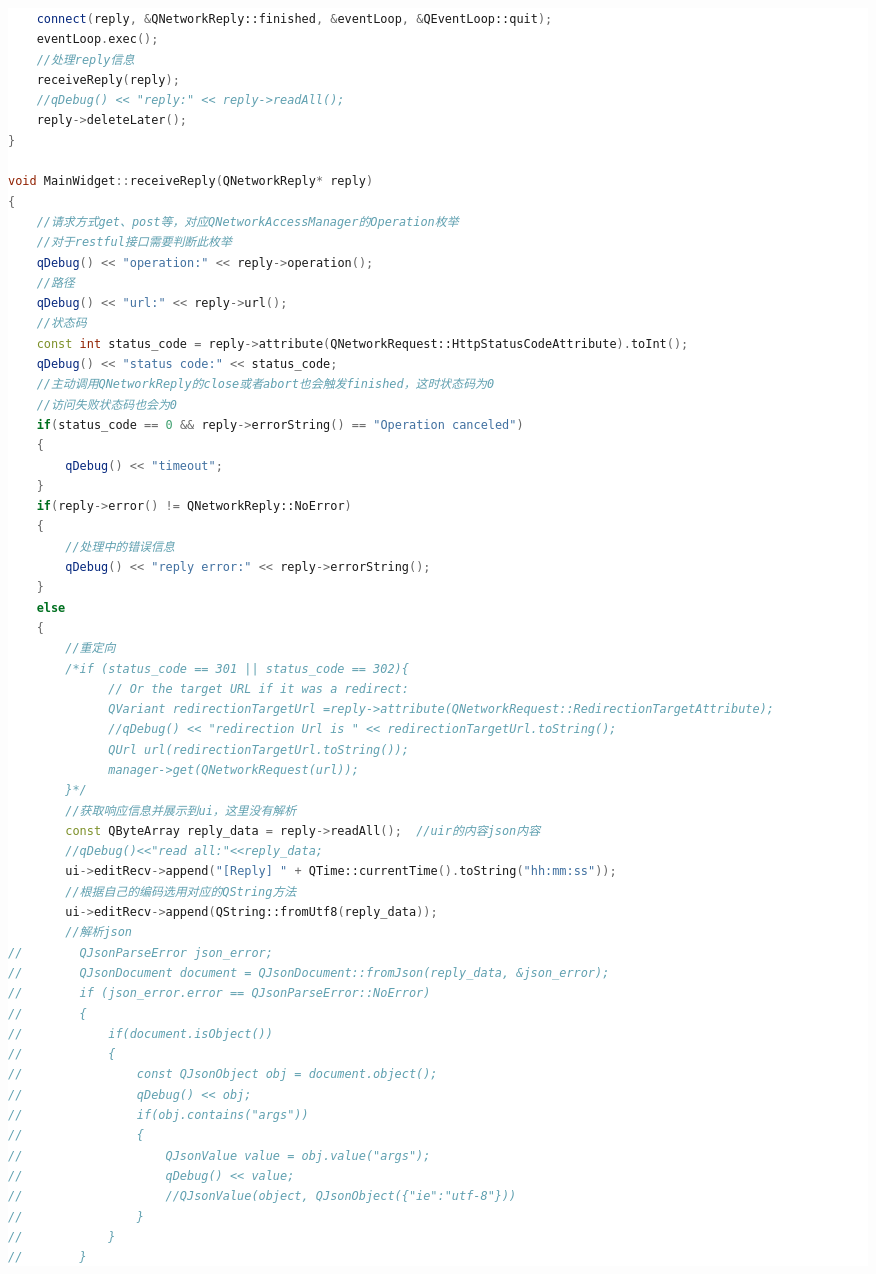 ```c++
    connect(reply, &QNetworkReply::finished, &eventLoop, &QEventLoop::quit);
    eventLoop.exec();
    //处理reply信息
    receiveReply(reply);
    //qDebug() << "reply:" << reply->readAll();
    reply->deleteLater();
}

void MainWidget::receiveReply(QNetworkReply* reply)
{
    //请求方式get、post等，对应QNetworkAccessManager的Operation枚举
    //对于restful接口需要判断此枚举
    qDebug() << "operation:" << reply->operation();
    //路径
    qDebug() << "url:" << reply->url();
    //状态码
    const int status_code = reply->attribute(QNetworkRequest::HttpStatusCodeAttribute).toInt();
    qDebug() << "status code:" << status_code;
    //主动调用QNetworkReply的close或者abort也会触发finished，这时状态码为0
    //访问失败状态码也会为0
    if(status_code == 0 && reply->errorString() == "Operation canceled")
    {
        qDebug() << "timeout";
    }
    if(reply->error() != QNetworkReply::NoError)
    {
        //处理中的错误信息
        qDebug() << "reply error:" << reply->errorString();
    }
    else
    {
        //重定向
        /*if (status_code == 301 || status_code == 302){
              // Or the target URL if it was a redirect:
              QVariant redirectionTargetUrl =reply->attribute(QNetworkRequest::RedirectionTargetAttribute);
              //qDebug() << "redirection Url is " << redirectionTargetUrl.toString();
              QUrl url(redirectionTargetUrl.toString());
              manager->get(QNetworkRequest(url));
        }*/
        //获取响应信息并展示到ui，这里没有解析
        const QByteArray reply_data = reply->readAll();  //uir的内容json内容
        //qDebug()<<"read all:"<<reply_data;
        ui->editRecv->append("[Reply] " + QTime::currentTime().toString("hh:mm:ss"));
        //根据自己的编码选用对应的QString方法
        ui->editRecv->append(QString::fromUtf8(reply_data));
        //解析json
//        QJsonParseError json_error;
//        QJsonDocument document = QJsonDocument::fromJson(reply_data, &json_error);
//        if (json_error.error == QJsonParseError::NoError)
//        {
//            if(document.isObject())
//            {
//                const QJsonObject obj = document.object();
//                qDebug() << obj;
//                if(obj.contains("args"))
//                {
//                    QJsonValue value = obj.value("args");
//                    qDebug() << value;
//                    //QJsonValue(object, QJsonObject({"ie":"utf-8"}))
//                }
//            }
//        }
```
